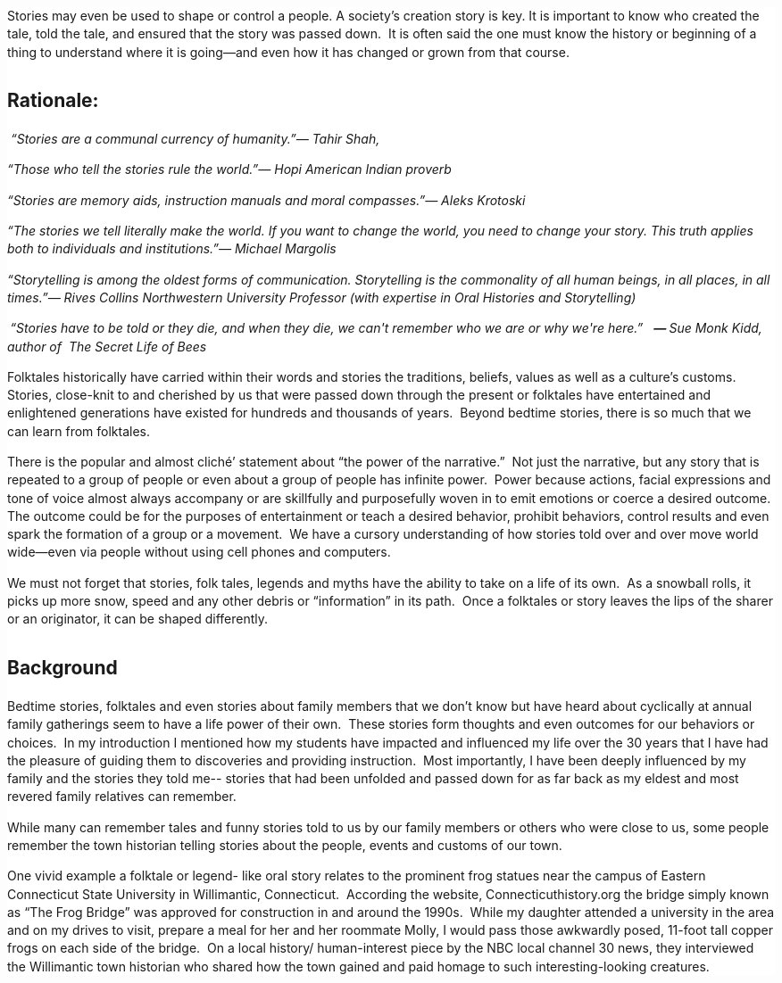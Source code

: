 <p>Stories may even be used to shape or control a people. A society&rsquo;s creation story is key. It is important to know who created the tale, told the tale, and ensured that the story was passed down.&nbsp; It is often said the one must know the history or beginning of a thing to understand where it is going&mdash;and even how it has changed or grown from that course.</p>
<h2>Rationale:</h2>
<p><em>&nbsp;&ldquo;Stories are a communal currency of humanity.&rdquo;―&nbsp;Tahir Shah, </em></p>
<p><em>&ldquo;Those who tell the stories rule the world.&rdquo;―&nbsp;Hopi American Indian proverb</em></p>
<p><em>&ldquo;Stories are memory aids, instruction manuals and moral compasses.&rdquo;―&nbsp;Aleks Krotoski</em></p>
<p><em>&ldquo;The stories we tell literally make the world. If you want to change the world, you need to change your story. This truth applies both to individuals and institutions.&rdquo;―&nbsp;Michael Margolis</em></p>
<p><em>&ldquo;Storytelling is among the oldest forms of communication. Storytelling is the commonality of all human beings, in all places, in all times.&rdquo;―&nbsp;Rives Collins</em> <em>Northwestern University Professor (with expertise in Oral Histories and Storytelling)</em></p>
<p><strong><em>&nbsp;</em></strong><em>&ldquo;Stories have to be told or they die, and when they die, we can't remember who we are or why we're here.&rdquo;&nbsp; &nbsp;<strong>― </strong></em><em>Sue Monk Kidd</em><em>, author of&nbsp; </em><em>The Secret Life of Bees</em></p>
<p>Folktales historically have carried within their words and stories the traditions, beliefs, values as well as a culture&rsquo;s customs.&nbsp; Stories, close-knit to and cherished by us that were passed down through the present or folktales have entertained and enlightened generations have existed for hundreds and thousands of years.&nbsp; Beyond bedtime stories, there is so much that we can learn from folktales.</p>
<p>There is the popular and almost clich&eacute;&rsquo; statement about &ldquo;the power of the narrative.&rdquo;&nbsp; Not just the narrative, but any story that is repeated to a group of people or even about a group of people has infinite power.&nbsp; Power because actions, facial expressions and tone of voice almost always accompany or are skillfully and purposefully woven in to emit emotions or coerce a desired outcome.&nbsp; The outcome could be for the purposes of entertainment or teach a desired behavior, prohibit behaviors, control results and even spark the formation of a group or a movement.&nbsp; We have a cursory understanding of how stories told over and over move world wide&mdash;even via people without using cell phones and computers.</p>
<p>We must not forget that stories, folk tales, legends and myths have the ability to take on a life of its own.&nbsp; As a snowball rolls, it picks up more snow, speed and any other debris or &ldquo;information&rdquo; in its path.&nbsp; Once a folktales or story leaves the lips of the sharer or an originator, it can be shaped differently.</p>
<h2>Background</h2>
<p>Bedtime stories, folktales and even stories about family members that we don&rsquo;t know but have heard about cyclically at annual family gatherings seem to have a life power of their own.&nbsp; These stories form thoughts and even outcomes for our behaviors or choices.&nbsp; In my introduction I mentioned how my students have impacted and influenced my life over the 30 years that I have had the pleasure of guiding them to discoveries and providing instruction.&nbsp; Most importantly, I have been deeply influenced by my family and the stories they told me-- stories that had been unfolded and passed down for as far back as my eldest and most revered family relatives can remember.&nbsp;</p>
<p>While many can remember tales and funny stories told to us by our family members or others who were close to us, some people remember the town historian telling stories about the people, events and customs of our town.</p>
<p>One vivid example a folktale or legend- like oral story relates to the prominent frog statues near the campus of Eastern Connecticut State University in Willimantic, Connecticut.&nbsp; According the website, Connecticuthistory.org the bridge simply known as &ldquo;The Frog Bridge&rdquo; was approved for construction in and around the 1990s.&nbsp; While my daughter attended a university in the area and on my drives to visit, prepare a meal for her and her roommate Molly, I would pass those awkwardly posed, 11-foot tall copper frogs on each side of the bridge.&nbsp; On a local history/ human-interest piece by the NBC local channel 30 news, they interviewed the Willimantic town historian who shared how the town gained and paid homage to such interesting-looking creatures.</p>